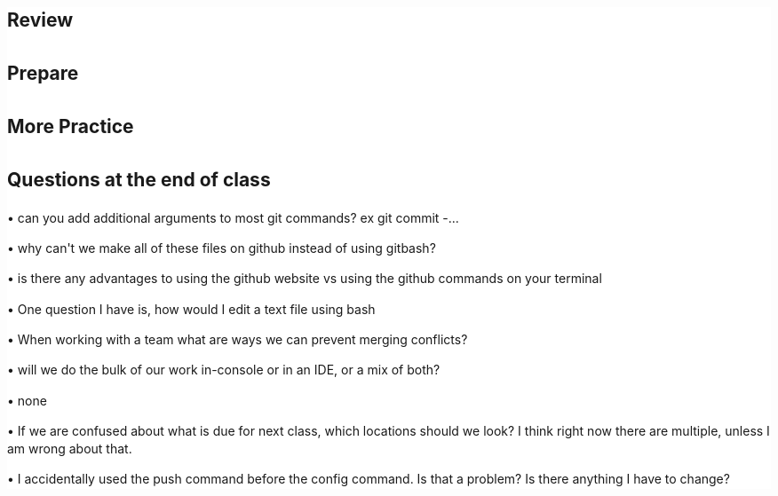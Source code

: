 ## Review
```{include} ../_review/2022-09-14.md
```




## Prepare
```{include} ../_prepare/2022-09-14.md
```




## More Practice
```{include} ../_practice/2022-09-14.md
```


## Questions at the end of class


• can you add additional arguments to most git commands? ex git commit -...

• why can't we make all of these files on github instead of using gitbash?

• is there any advantages to using the github website vs using the github commands on your terminal

• One question I have is, how would I edit a text file using bash

• When working with a team what are ways we can prevent merging conflicts?

• will we do the bulk of our work in-console or in an IDE, or a mix of both?

• none

• If we are confused about what is due for next class, which locations should we look? I think right now there are multiple, unless I am wrong about that.

• I accidentally used the push command before the config command. Is that a problem? Is there anything I have to change?
